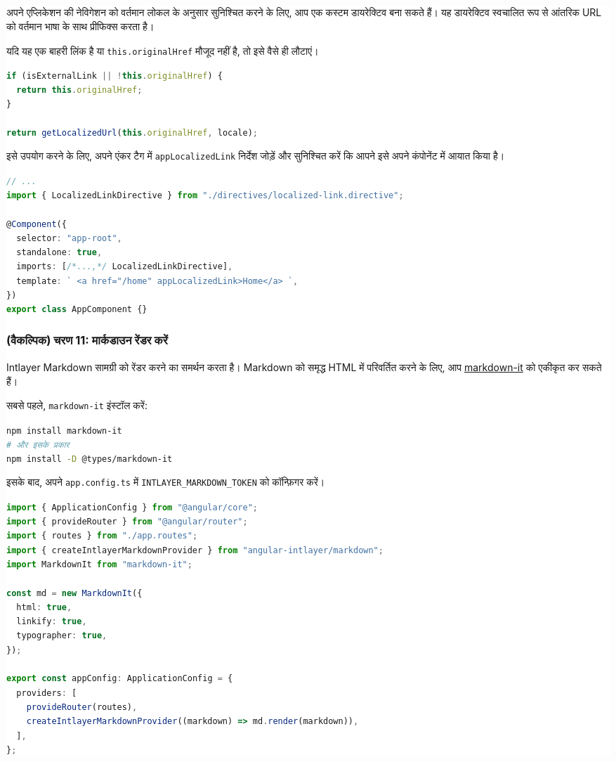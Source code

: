 अपने एप्लिकेशन की नेविगेशन को वर्तमान लोकल के अनुसार सुनिश्चित करने के लिए, आप एक कस्टम डायरेक्टिव बना सकते हैं। यह डायरेक्टिव स्वचालित रूप से आंतरिक URL को वर्तमान भाषा के साथ प्रीफिक्स करता है।

यदि यह एक बाहरी लिंक है या `this.originalHref` मौजूद नहीं है, तो इसे वैसे ही लौटाएं।

```typescript
if (isExternalLink || !this.originalHref) {
  return this.originalHref;
}

return getLocalizedUrl(this.originalHref, locale);
```

इसे उपयोग करने के लिए, अपने एंकर टैग में `appLocalizedLink` निर्देश जोड़ें और सुनिश्चित करें कि आपने इसे अपने कंपोनेंट में आयात किया है।

```typescript fileName="src/app/app.component.ts"
// ...
import { LocalizedLinkDirective } from "./directives/localized-link.directive";

@Component({
  selector: "app-root",
  standalone: true,
  imports: [/*...,*/ LocalizedLinkDirective],
  template: ` <a href="/home" appLocalizedLink>Home</a> `,
})
export class AppComponent {}
```

### (वैकल्पिक) चरण 11: मार्कडाउन रेंडर करें

Intlayer Markdown सामग्री को रेंडर करने का समर्थन करता है। Markdown को समृद्ध HTML में परिवर्तित करने के लिए, आप [markdown-it](https://github.com/markdown-it/markdown-it) को एकीकृत कर सकते हैं।

सबसे पहले, `markdown-it` इंस्टॉल करें:

```bash
npm install markdown-it
# और इसके प्रकार
npm install -D @types/markdown-it
```

इसके बाद, अपने `app.config.ts` में `INTLAYER_MARKDOWN_TOKEN` को कॉन्फ़िगर करें।

```typescript fileName="src/app/app.config.ts"
import { ApplicationConfig } from "@angular/core";
import { provideRouter } from "@angular/router";
import { routes } from "./app.routes";
import { createIntlayerMarkdownProvider } from "angular-intlayer/markdown";
import MarkdownIt from "markdown-it";

const md = new MarkdownIt({
  html: true,
  linkify: true,
  typographer: true,
});

export const appConfig: ApplicationConfig = {
  providers: [
    provideRouter(routes),
    createIntlayerMarkdownProvider((markdown) => md.render(markdown)),
  ],
};
```
